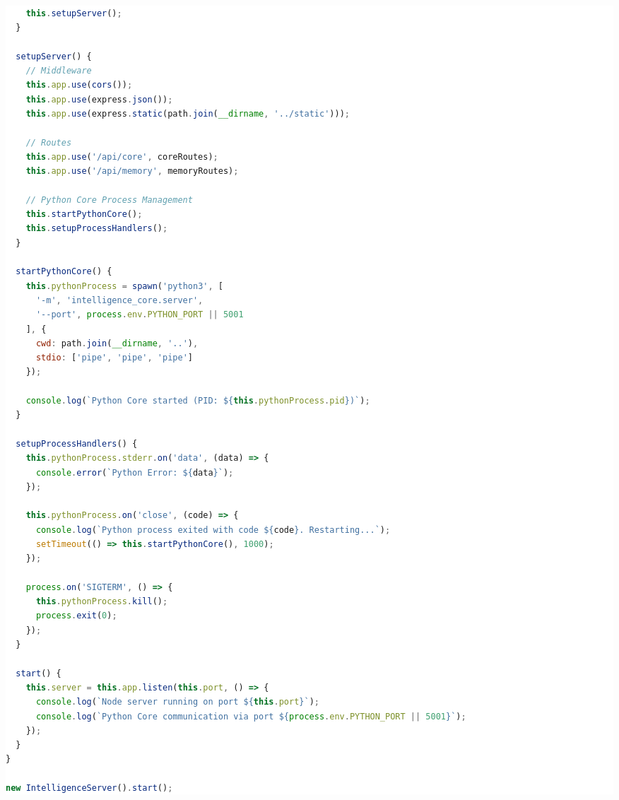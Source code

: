```javascript
    this.setupServer();
  }

  setupServer() {
    // Middleware
    this.app.use(cors());
    this.app.use(express.json());
    this.app.use(express.static(path.join(__dirname, '../static')));

    // Routes
    this.app.use('/api/core', coreRoutes);
    this.app.use('/api/memory', memoryRoutes);

    // Python Core Process Management
    this.startPythonCore();
    this.setupProcessHandlers();
  }

  startPythonCore() {
    this.pythonProcess = spawn('python3', [
      '-m', 'intelligence_core.server',
      '--port', process.env.PYTHON_PORT || 5001
    ], {
      cwd: path.join(__dirname, '..'),
      stdio: ['pipe', 'pipe', 'pipe']
    });

    console.log(`Python Core started (PID: ${this.pythonProcess.pid})`);
  }

  setupProcessHandlers() {
    this.pythonProcess.stderr.on('data', (data) => {
      console.error(`Python Error: ${data}`);
    });

    this.pythonProcess.on('close', (code) => {
      console.log(`Python process exited with code ${code}. Restarting...`);
      setTimeout(() => this.startPythonCore(), 1000);
    });

    process.on('SIGTERM', () => {
      this.pythonProcess.kill();
      process.exit(0);
    });
  }

  start() {
    this.server = this.app.listen(this.port, () => {
      console.log(`Node server running on port ${this.port}`);
      console.log(`Python Core communication via port ${process.env.PYTHON_PORT || 5001}`);
    });
  }
}

new IntelligenceServer().start();
```

